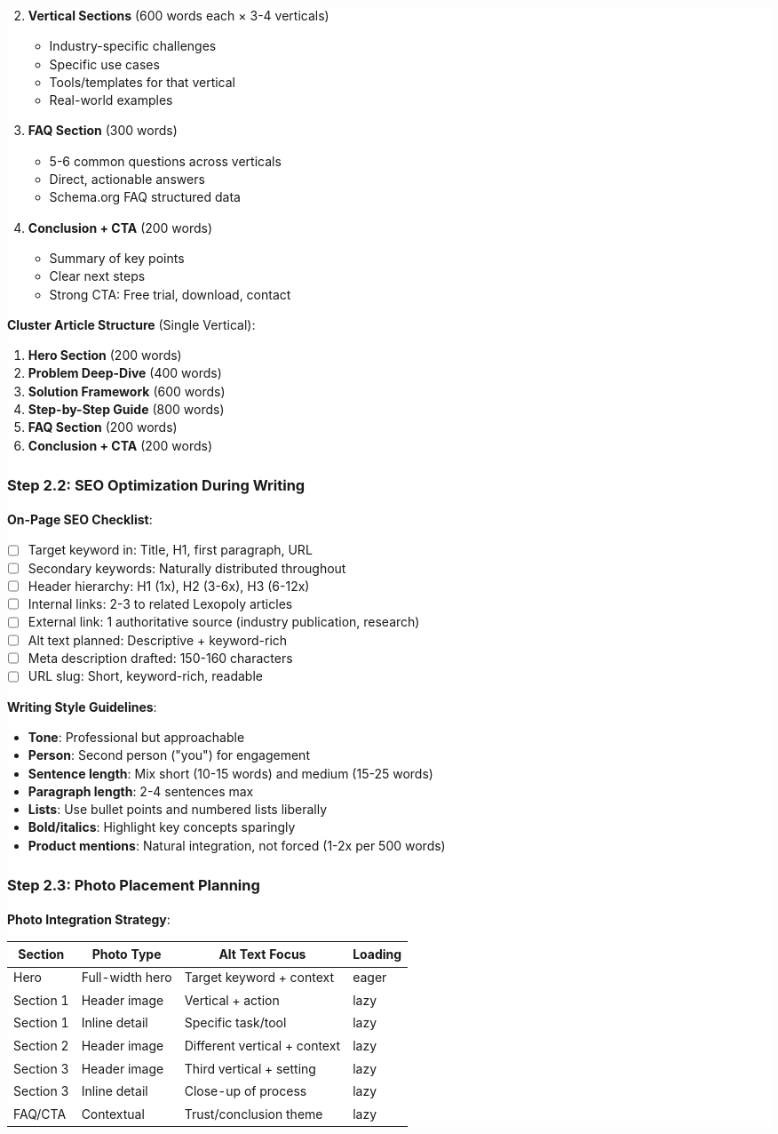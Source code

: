 2. **Vertical Sections** (600 words each × 3-4 verticals)
   - Industry-specific challenges
   - Specific use cases
   - Tools/templates for that vertical
   - Real-world examples

3. **FAQ Section** (300 words)
   - 5-6 common questions across verticals
   - Direct, actionable answers
   - Schema.org FAQ structured data

4. **Conclusion + CTA** (200 words)
   - Summary of key points
   - Clear next steps
   - Strong CTA: Free trial, download, contact

**Cluster Article Structure** (Single Vertical):
1. **Hero Section** (200 words)
2. **Problem Deep-Dive** (400 words)
3. **Solution Framework** (600 words)
4. **Step-by-Step Guide** (800 words)
5. **FAQ Section** (200 words)
6. **Conclusion + CTA** (200 words)

### Step 2.2: SEO Optimization During Writing

**On-Page SEO Checklist**:
- [ ] Target keyword in: Title, H1, first paragraph, URL
- [ ] Secondary keywords: Naturally distributed throughout
- [ ] Header hierarchy: H1 (1x), H2 (3-6x), H3 (6-12x)
- [ ] Internal links: 2-3 to related Lexopoly articles
- [ ] External link: 1 authoritative source (industry publication, research)
- [ ] Alt text planned: Descriptive + keyword-rich
- [ ] Meta description drafted: 150-160 characters
- [ ] URL slug: Short, keyword-rich, readable

**Writing Style Guidelines**:
- **Tone**: Professional but approachable
- **Person**: Second person ("you") for engagement
- **Sentence length**: Mix short (10-15 words) and medium (15-25 words)
- **Paragraph length**: 2-4 sentences max
- **Lists**: Use bullet points and numbered lists liberally
- **Bold/italics**: Highlight key concepts sparingly
- **Product mentions**: Natural integration, not forced (1-2x per 500 words)

### Step 2.3: Photo Placement Planning

**Photo Integration Strategy**:

| Section | Photo Type | Alt Text Focus | Loading |
|---------|-----------|----------------|---------|
| Hero | Full-width hero | Target keyword + context | eager |
| Section 1 | Header image | Vertical + action | lazy |
| Section 1 | Inline detail | Specific task/tool | lazy |
| Section 2 | Header image | Different vertical + context | lazy |
| Section 3 | Header image | Third vertical + setting | lazy |
| Section 3 | Inline detail | Close-up of process | lazy |
| FAQ/CTA | Contextual | Trust/conclusion theme | lazy |
